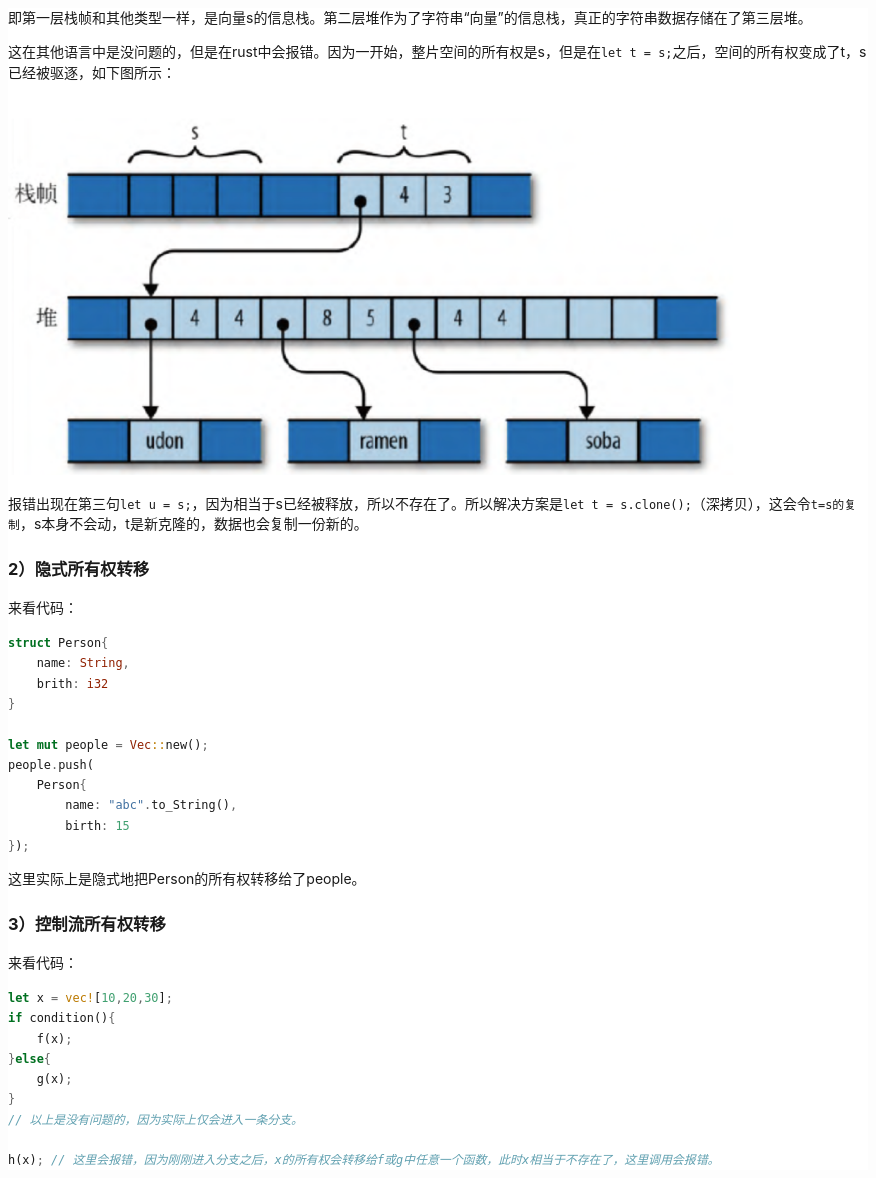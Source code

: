 即第一层栈帧和其他类型一样，是向量s的信息栈。第二层堆作为了字符串“向量”的信息栈，真正的字符串数据存储在了第三层堆。

这在其他语言中是没问题的，但是在rust中会报错。因为一开始，整片空间的所有权是s，但是在`let t = s;`之后，空间的所有权变成了t，s已经被驱逐，如下图所示：

![img.png](img/img2.png)

报错出现在第三句`let u = s;`，因为相当于s已经被释放，所以不存在了。所以解决方案是`let t = s.clone();`（深拷贝），这会令`t=s的复制`，s本身不会动，t是新克隆的，数据也会复制一份新的。

### 2）隐式所有权转移

来看代码：

```rust
struct Person{
    name: String,
    brith: i32
}

let mut people = Vec::new();
people.push(
    Person{
        name: "abc".to_String(),
        birth: 15
});
```

这里实际上是隐式地把Person的所有权转移给了people。

### 3）控制流所有权转移

来看代码：

```rust
let x = vec![10,20,30];
if condition(){
    f(x);
}else{
    g(x);
}
// 以上是没有问题的，因为实际上仅会进入一条分支。

h(x); // 这里会报错，因为刚刚进入分支之后，x的所有权会转移给f或g中任意一个函数，此时x相当于不存在了，这里调用会报错。
```
